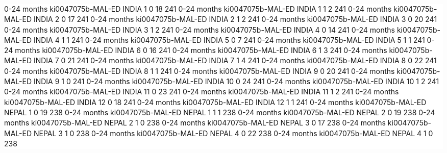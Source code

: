0-24 months   ki0047075b-MAL-ED          INDIA                          1                  0       18     241
0-24 months   ki0047075b-MAL-ED          INDIA                          1                  1        2     241
0-24 months   ki0047075b-MAL-ED          INDIA                          2                  0       17     241
0-24 months   ki0047075b-MAL-ED          INDIA                          2                  1        2     241
0-24 months   ki0047075b-MAL-ED          INDIA                          3                  0       20     241
0-24 months   ki0047075b-MAL-ED          INDIA                          3                  1        2     241
0-24 months   ki0047075b-MAL-ED          INDIA                          4                  0       14     241
0-24 months   ki0047075b-MAL-ED          INDIA                          4                  1        1     241
0-24 months   ki0047075b-MAL-ED          INDIA                          5                  0        7     241
0-24 months   ki0047075b-MAL-ED          INDIA                          5                  1        1     241
0-24 months   ki0047075b-MAL-ED          INDIA                          6                  0       16     241
0-24 months   ki0047075b-MAL-ED          INDIA                          6                  1        3     241
0-24 months   ki0047075b-MAL-ED          INDIA                          7                  0       21     241
0-24 months   ki0047075b-MAL-ED          INDIA                          7                  1        4     241
0-24 months   ki0047075b-MAL-ED          INDIA                          8                  0       22     241
0-24 months   ki0047075b-MAL-ED          INDIA                          8                  1        1     241
0-24 months   ki0047075b-MAL-ED          INDIA                          9                  0       20     241
0-24 months   ki0047075b-MAL-ED          INDIA                          9                  1        0     241
0-24 months   ki0047075b-MAL-ED          INDIA                          10                 0       24     241
0-24 months   ki0047075b-MAL-ED          INDIA                          10                 1        2     241
0-24 months   ki0047075b-MAL-ED          INDIA                          11                 0       23     241
0-24 months   ki0047075b-MAL-ED          INDIA                          11                 1        2     241
0-24 months   ki0047075b-MAL-ED          INDIA                          12                 0       18     241
0-24 months   ki0047075b-MAL-ED          INDIA                          12                 1        1     241
0-24 months   ki0047075b-MAL-ED          NEPAL                          1                  0       19     238
0-24 months   ki0047075b-MAL-ED          NEPAL                          1                  1        1     238
0-24 months   ki0047075b-MAL-ED          NEPAL                          2                  0       19     238
0-24 months   ki0047075b-MAL-ED          NEPAL                          2                  1        0     238
0-24 months   ki0047075b-MAL-ED          NEPAL                          3                  0       17     238
0-24 months   ki0047075b-MAL-ED          NEPAL                          3                  1        0     238
0-24 months   ki0047075b-MAL-ED          NEPAL                          4                  0       22     238
0-24 months   ki0047075b-MAL-ED          NEPAL                          4                  1        0     238